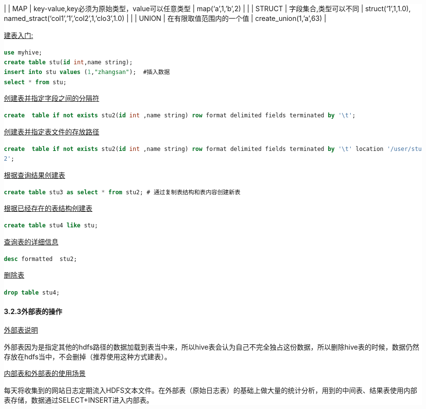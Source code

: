 |          | MAP       | key-value,key必须为原始类型，value可以任意类型 | map(‘a’,1,’b’,2)                                             |
|          | STRUCT    | 字段集合,类型可以不同                          | struct(‘1’,1,1.0), named_stract(‘col1’,’1’,’col2’,1,’clo3’,1.0) |
|          | UNION     | 在有限取值范围内的一个值                       | create_union(1,’a’,63)                                       |

 [建表入门:]()

~~~sql
use myhive;
create table stu(id int,name string);
insert into stu values (1,"zhangsan");  #插入数据
select * from stu;
~~~

[创建表并指定字段之间的分隔符]()

```sql
create  table if not exists stu2(id int ,name string) row format delimited fields terminated by '\t';
```

[创建表并指定表文件的存放路径]()

~~~sql
create  table if not exists stu2(id int ,name string) row format delimited fields terminated by '\t' location '/user/stu2';
~~~

[根据查询结果创建表]()

```sql
create table stu3 as select * from stu2; # 通过复制表结构和表内容创建新表
```

[根据已经存在的表结构创建表]()

```sql
create table stu4 like stu;
```

[查询表的详细信息]()

```sql
desc formatted  stu2;
```

[删除表]()

~~~sql
drop table stu4;
~~~

#### 3.2.3外部表的操作

[外部表说明]()

外部表因为是指定其他的hdfs路径的数据加载到表当中来，所以hive表会认为自己不完全独占这份数据，所以删除hive表的时候，数据仍然存放在hdfs当中，不会删掉（推荐使用这种方式建表）。

[内部表和外部表的使用场景]()

每天将收集到的网站日志定期流入HDFS文本文件。在外部表（原始日志表）的基础上做大量的统计分析，用到的中间表、结果表使用内部表存储，数据通过SELECT+INSERT进入内部表。
